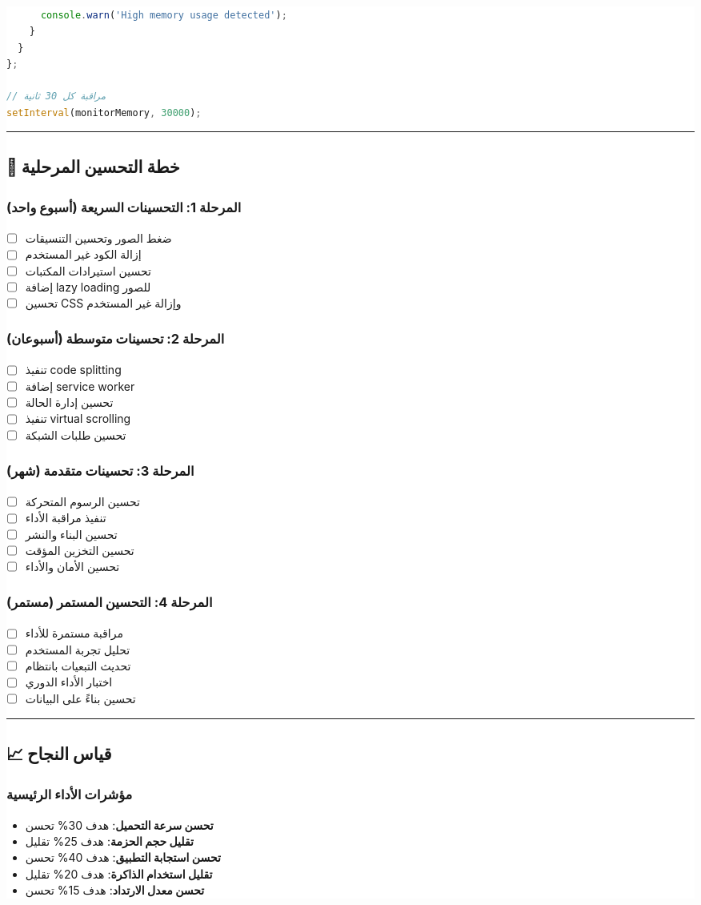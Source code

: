 ```javascript
      console.warn('High memory usage detected');
    }
  }
};

// مراقبة كل 30 ثانية
setInterval(monitorMemory, 30000);
```

---

## 🎯 خطة التحسين المرحلية

### المرحلة 1: التحسينات السريعة (أسبوع واحد)
- [ ] ضغط الصور وتحسين التنسيقات
- [ ] إزالة الكود غير المستخدم
- [ ] تحسين استيرادات المكتبات
- [ ] إضافة lazy loading للصور
- [ ] تحسين CSS وإزالة غير المستخدم

### المرحلة 2: تحسينات متوسطة (أسبوعان)
- [ ] تنفيذ code splitting
- [ ] إضافة service worker
- [ ] تحسين إدارة الحالة
- [ ] تنفيذ virtual scrolling
- [ ] تحسين طلبات الشبكة

### المرحلة 3: تحسينات متقدمة (شهر)
- [ ] تحسين الرسوم المتحركة
- [ ] تنفيذ مراقبة الأداء
- [ ] تحسين البناء والنشر
- [ ] تحسين التخزين المؤقت
- [ ] تحسين الأمان والأداء

### المرحلة 4: التحسين المستمر (مستمر)
- [ ] مراقبة مستمرة للأداء
- [ ] تحليل تجربة المستخدم
- [ ] تحديث التبعيات بانتظام
- [ ] اختبار الأداء الدوري
- [ ] تحسين بناءً على البيانات

---

## 📈 قياس النجاح

### مؤشرات الأداء الرئيسية
- **تحسن سرعة التحميل**: هدف 30% تحسن
- **تقليل حجم الحزمة**: هدف 25% تقليل
- **تحسن استجابة التطبيق**: هدف 40% تحسن
- **تقليل استخدام الذاكرة**: هدف 20% تقليل
- **تحسن معدل الارتداد**: هدف 15% تحسن
